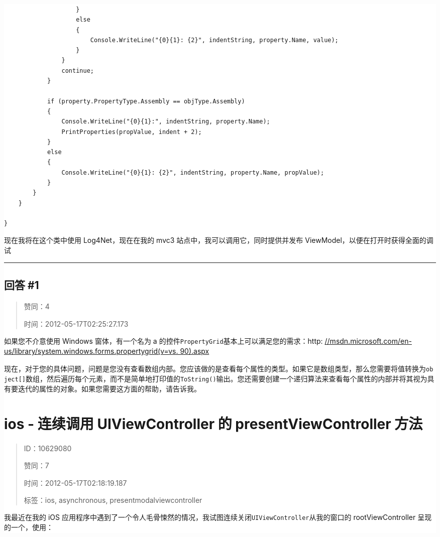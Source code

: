 ```
                    }
                    else
                    {
                        Console.WriteLine("{0}{1}: {2}", indentString, property.Name, value);
                    }
                }
                continue;
            }

            if (property.PropertyType.Assembly == objType.Assembly)
            {
                Console.WriteLine("{0}{1}:", indentString, property.Name);
                PrintProperties(propValue, indent + 2);
            }
            else
            {
                Console.WriteLine("{0}{1}: {2}", indentString, property.Name, propValue);
            }
        }
    }

} 
```

现在我将在这个类中使用 Log4Net，现在在我的 mvc3 站点中，我可以调用它，同时提供并发布 ViewModel，以便在打开时获得全面的调试

* * *

## 回答 #1

> 赞同：4
> 
> 时间：2012-05-17T02:25:27.173

如果您不介意使用 Windows 窗体，有一个名为 a 的控件`PropertyGrid`基本上可以满足您的需求：http: [//msdn.microsoft.com/en-us/library/system.windows.forms.propertygrid(v=vs. 90).aspx](http://msdn.microsoft.com/en-us/library/system.windows.forms.propertygrid(v=vs.90).aspx)

现在，对于您的具体问题，问题是您没有查看数组内部。您应该做的是查看每个属性的类型。如果它是数组类型，那么您需要将值转换为`object[]`数组，然后遍历每个元素，而不是简单地打印值的`ToString()`输出。您还需要创建一个递归算法来查看每个属性的内部并将其视为具有要迭代的属性的对象。如果您需要这方面的帮助，请告诉我。

# ios - 连续调用 UIViewController 的 presentViewController 方法

> ID：10629080
> 
> 赞同：7
> 
> 时间：2012-05-17T02:18:19.187
> 
> 标签：ios, asynchronous, presentmodalviewcontroller

我最近在我的 iOS 应用程序中遇到了一个令人毛骨悚然的情况，我试图连续关闭`UIViewController`从我的窗口的 rootViewController 呈现的一个，使用：
